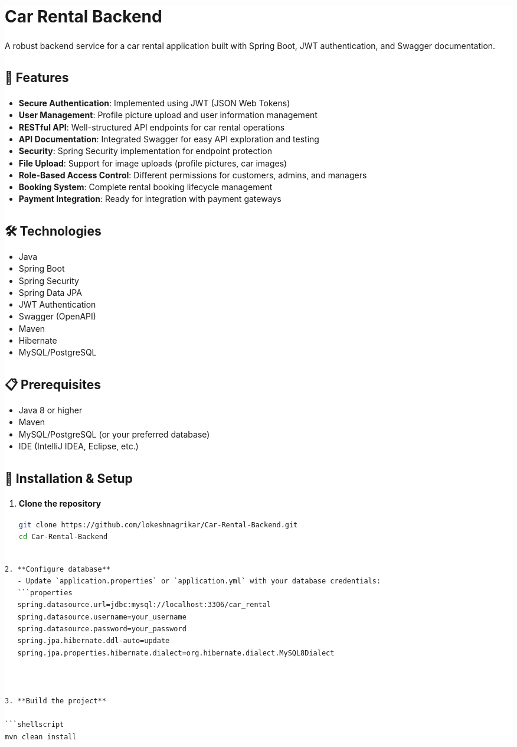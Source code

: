 # Car Rental Backend

A robust backend service for a car rental application built with Spring Boot, JWT authentication, and Swagger documentation.

## 🚀 Features

- **Secure Authentication**: Implemented using JWT (JSON Web Tokens)
- **User Management**: Profile picture upload and user information management
- **RESTful API**: Well-structured API endpoints for car rental operations
- **API Documentation**: Integrated Swagger for easy API exploration and testing
- **Security**: Spring Security implementation for endpoint protection
- **File Upload**: Support for image uploads (profile pictures, car images)
- **Role-Based Access Control**: Different permissions for customers, admins, and managers
- **Booking System**: Complete rental booking lifecycle management
- **Payment Integration**: Ready for integration with payment gateways

## 🛠️ Technologies

- Java
- Spring Boot
- Spring Security
- Spring Data JPA
- JWT Authentication
- Swagger (OpenAPI)
- Maven
- Hibernate
- MySQL/PostgreSQL

## 📋 Prerequisites

- Java 8 or higher
- Maven
- MySQL/PostgreSQL (or your preferred database)
- IDE (IntelliJ IDEA, Eclipse, etc.)

## 🔧 Installation & Setup

1. **Clone the repository**
   ```bash
   git clone https://github.com/lokeshnagrikar/Car-Rental-Backend.git
   cd Car-Rental-Backend
```

2. **Configure database**
   - Update `application.properties` or `application.yml` with your database credentials:
   ```properties
   spring.datasource.url=jdbc:mysql://localhost:3306/car_rental
   spring.datasource.username=your_username
   spring.datasource.password=your_password
   spring.jpa.hibernate.ddl-auto=update
   spring.jpa.properties.hibernate.dialect=org.hibernate.dialect.MySQL8Dialect



3. **Build the project**

```shellscript
mvn clean install
```
